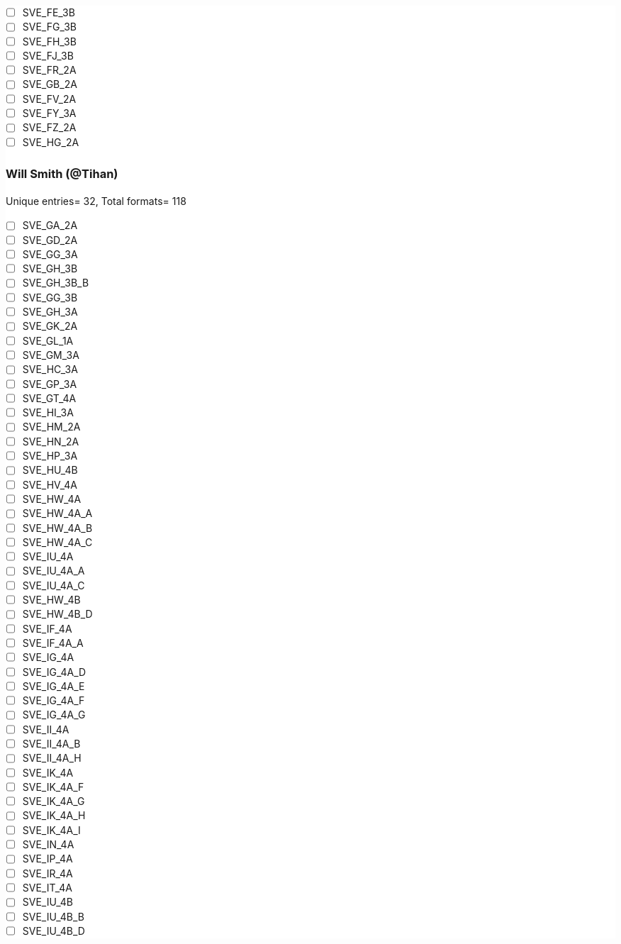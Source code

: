- [ ] SVE_FE_3B
- [ ] SVE_FG_3B
- [ ] SVE_FH_3B
- [ ] SVE_FJ_3B
- [ ] SVE_FR_2A
- [ ] SVE_GB_2A
- [ ] SVE_FV_2A
- [ ] SVE_FY_3A
- [ ] SVE_FZ_2A
- [ ] SVE_HG_2A
### Will Smith (@Tihan)

Unique entries= 32, Total formats= 118
- [ ] SVE_GA_2A
- [ ] SVE_GD_2A
- [ ] SVE_GG_3A
- [ ] SVE_GH_3B
- [ ] SVE_GH_3B_B
- [ ] SVE_GG_3B
- [ ] SVE_GH_3A
- [ ] SVE_GK_2A
- [ ] SVE_GL_1A
- [ ] SVE_GM_3A
- [ ] SVE_HC_3A
- [ ] SVE_GP_3A
- [ ] SVE_GT_4A
- [ ] SVE_HI_3A
- [ ] SVE_HM_2A
- [ ] SVE_HN_2A
- [ ] SVE_HP_3A
- [ ] SVE_HU_4B
- [ ] SVE_HV_4A
- [ ] SVE_HW_4A
- [ ] SVE_HW_4A_A
- [ ] SVE_HW_4A_B
- [ ] SVE_HW_4A_C
- [ ] SVE_IU_4A
- [ ] SVE_IU_4A_A
- [ ] SVE_IU_4A_C
- [ ] SVE_HW_4B
- [ ] SVE_HW_4B_D
- [ ] SVE_IF_4A
- [ ] SVE_IF_4A_A
- [ ] SVE_IG_4A
- [ ] SVE_IG_4A_D
- [ ] SVE_IG_4A_E
- [ ] SVE_IG_4A_F
- [ ] SVE_IG_4A_G
- [ ] SVE_II_4A
- [ ] SVE_II_4A_B
- [ ] SVE_II_4A_H
- [ ] SVE_IK_4A
- [ ] SVE_IK_4A_F
- [ ] SVE_IK_4A_G
- [ ] SVE_IK_4A_H
- [ ] SVE_IK_4A_I
- [ ] SVE_IN_4A
- [ ] SVE_IP_4A
- [ ] SVE_IR_4A
- [ ] SVE_IT_4A
- [ ] SVE_IU_4B
- [ ] SVE_IU_4B_B
- [ ] SVE_IU_4B_D